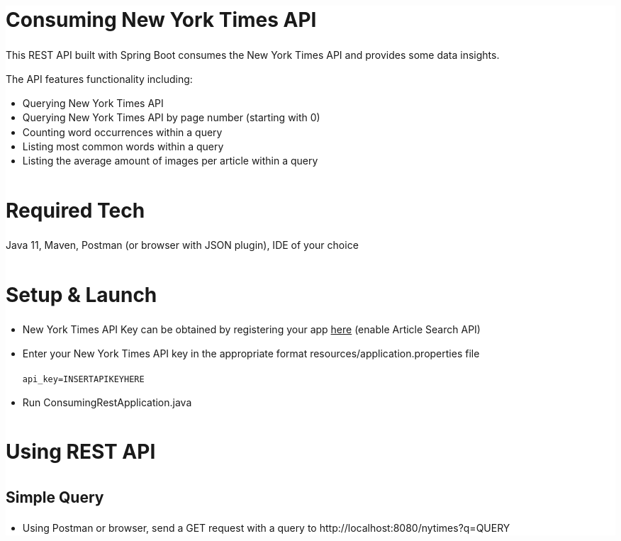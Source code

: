 # Consuming New York Times API

This REST API built with Spring Boot consumes the New York Times API and provides some data insights.

The API features functionality including:

* Querying New York Times API
* Querying New York Times API by page number (starting with 0)
* Counting word occurrences within a query
* Listing most common words within a query
* Listing the average amount of images per article within a query

# Required Tech
Java 11, Maven, Postman (or browser with JSON plugin), IDE of your choice

# Setup & Launch

* New York Times API Key can be obtained by registering your app <a href="http://localhost:8080/api/auth/register">here</a> (enable Article Search API)


* Enter your New York Times API key in the appropriate format resources/application.properties file

  ``` 
  api_key=INSERTAPIKEYHERE
  ```
* Run ConsumingRestApplication.java


# Using REST API

## Simple Query

* Using Postman or browser, send a GET request with a query to http://localhost:8080/nytimes?q=QUERY
